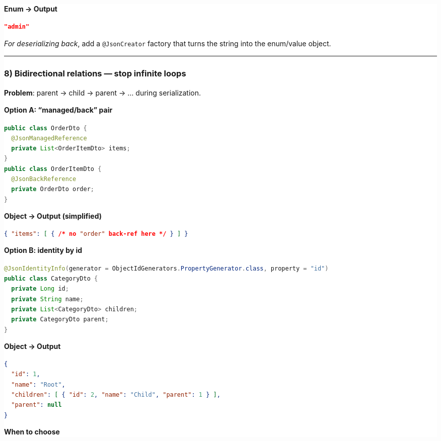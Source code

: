 **Enum → Output**

```json
"admin"
```

*For deserializing back*, add a `@JsonCreator` factory that turns the string into the enum/value object.

---

### 8) Bidirectional relations — stop infinite loops

**Problem**: parent → child → parent → … during serialization.

**Option A: “managed/back” pair**

```java
public class OrderDto {
  @JsonManagedReference
  private List<OrderItemDto> items;
}
public class OrderItemDto {
  @JsonBackReference
  private OrderDto order;
}
```

**Object → Output (simplified)**

```json
{ "items": [ { /* no "order" back-ref here */ } ] }
```

**Option B: identity by id**

```java
@JsonIdentityInfo(generator = ObjectIdGenerators.PropertyGenerator.class, property = "id")
public class CategoryDto {
  private Long id;
  private String name;
  private List<CategoryDto> children;
  private CategoryDto parent;
}
```

**Object → Output**

```json
{
  "id": 1,
  "name": "Root",
  "children": [ { "id": 2, "name": "Child", "parent": 1 } ],
  "parent": null
}
```

**When to choose**
